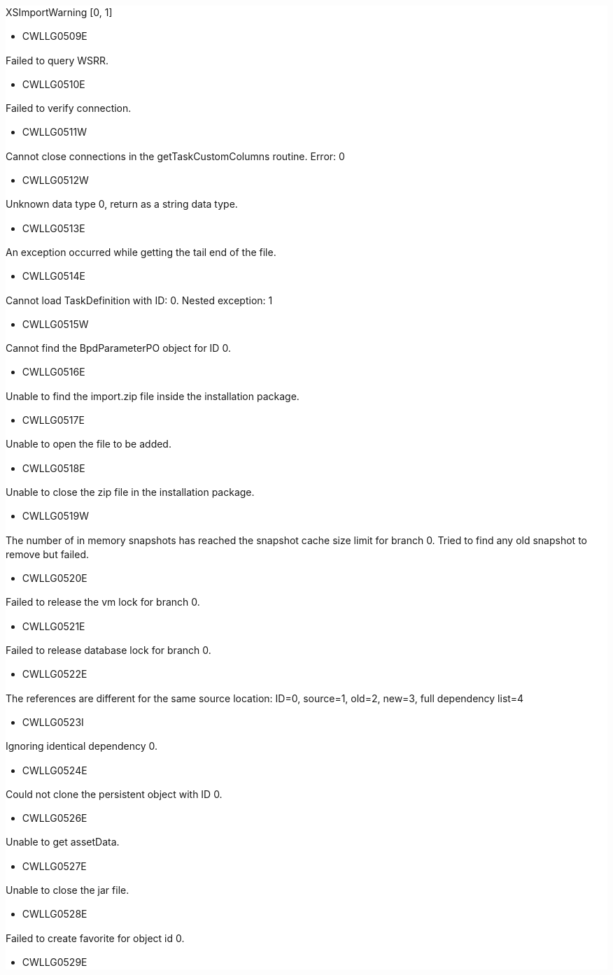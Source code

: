 XSImportWarning [0, 1]
- CWLLG0509E

Failed to query WSRR.
- CWLLG0510E

Failed to verify connection.
- CWLLG0511W

Cannot close connections in the getTaskCustomColumns routine. Error: 0
- CWLLG0512W

Unknown data type 0, return as a string data type.
- CWLLG0513E

An exception occurred while getting the tail end of the file.
- CWLLG0514E

Cannot load TaskDefinition with ID: 0. Nested exception: 1
- CWLLG0515W

Cannot find the BpdParameterPO object for ID 0.
- CWLLG0516E

Unable to find the import.zip file inside the installation package.
- CWLLG0517E

Unable to open the file to be added.
- CWLLG0518E

Unable to close the zip file in the installation package.
- CWLLG0519W

The number of in memory snapshots has reached the snapshot cache size limit for branch 0. Tried to find any old snapshot to remove but failed.
- CWLLG0520E

Failed to release the vm lock for branch 0.
- CWLLG0521E

Failed to release database lock for branch 0.
- CWLLG0522E

The references are different for the same source location: ID=0, source=1, old=2, new=3, full dependency list=4
- CWLLG0523I

Ignoring identical dependency 0.
- CWLLG0524E

Could not clone the persistent object with ID 0.
- CWLLG0526E

Unable to get assetData.
- CWLLG0527E

Unable to close the jar file.
- CWLLG0528E

Failed to create favorite for object id 0.
- CWLLG0529E
